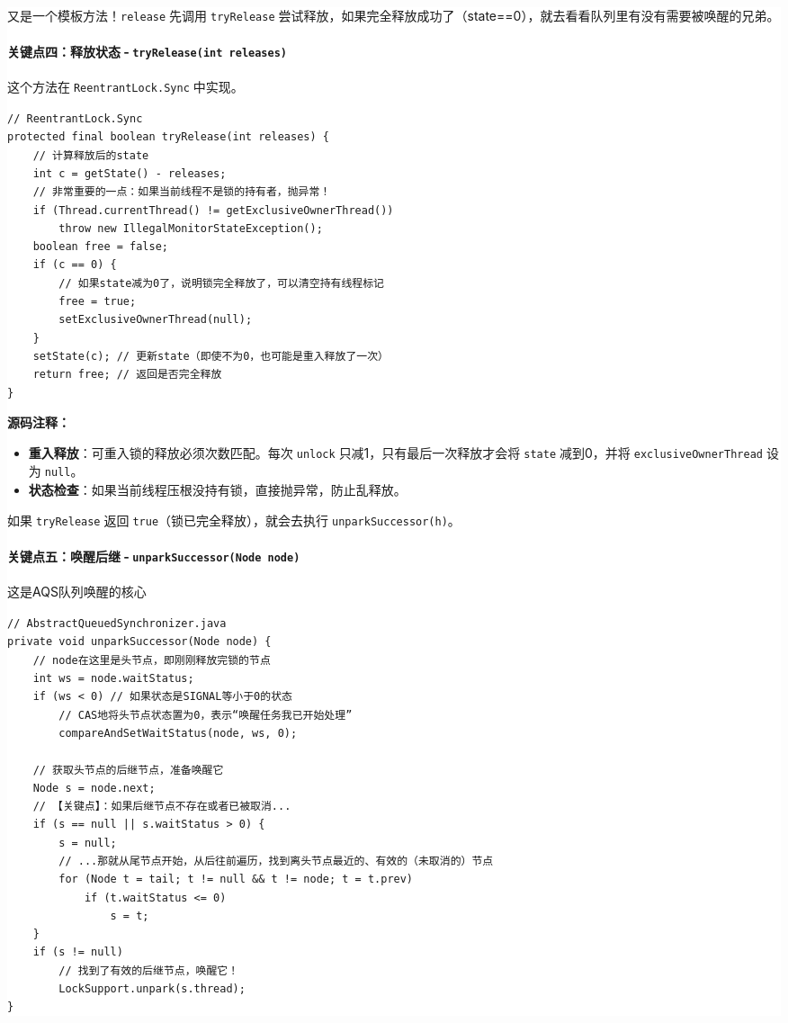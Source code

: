 又是一个模板方法！`release` 先调用 `tryRelease` 尝试释放，如果完全释放成功了（state==0），就去看看队列里有没有需要被唤醒的兄弟。

#### 关键点四：释放状态 - `tryRelease(int releases)`

这个方法在 `ReentrantLock.Sync` 中实现。

```
// ReentrantLock.Sync
protected final boolean tryRelease(int releases) {
    // 计算释放后的state
    int c = getState() - releases;
    // 非常重要的一点：如果当前线程不是锁的持有者，抛异常！
    if (Thread.currentThread() != getExclusiveOwnerThread())
        throw new IllegalMonitorStateException();
    boolean free = false;
    if (c == 0) {
        // 如果state减为0了，说明锁完全释放了，可以清空持有线程标记
        free = true;
        setExclusiveOwnerThread(null);
    }
    setState(c); // 更新state（即使不为0，也可能是重入释放了一次）
    return free; // 返回是否完全释放
}
```

**源码注释：**

* **重入释放**：可重入锁的释放必须次数匹配。每次 `unlock` 只减1，只有最后一次释放才会将 `state` 减到0，并将 `exclusiveOwnerThread` 设为 `null`。
* **状态检查**：如果当前线程压根没持有锁，直接抛异常，防止乱释放。

如果 `tryRelease` 返回 `true`（锁已完全释放），就会去执行 `unparkSuccessor(h)`。

#### 关键点五：唤醒后继 - `unparkSuccessor(Node node)`

这是AQS队列唤醒的核心

```
// AbstractQueuedSynchronizer.java
private void unparkSuccessor(Node node) {
    // node在这里是头节点，即刚刚释放完锁的节点
    int ws = node.waitStatus;
    if (ws < 0) // 如果状态是SIGNAL等小于0的状态
        // CAS地将头节点状态置为0，表示“唤醒任务我已开始处理”
        compareAndSetWaitStatus(node, ws, 0);

    // 获取头节点的后继节点，准备唤醒它
    Node s = node.next;
    // 【关键点】：如果后继节点不存在或者已被取消...
    if (s == null || s.waitStatus > 0) {
        s = null;
        // ...那就从尾节点开始，从后往前遍历，找到离头节点最近的、有效的（未取消的）节点
        for (Node t = tail; t != null && t != node; t = t.prev)
            if (t.waitStatus <= 0)
                s = t;
    }
    if (s != null)
        // 找到了有效的后继节点，唤醒它！
        LockSupport.unpark(s.thread);
}
```
